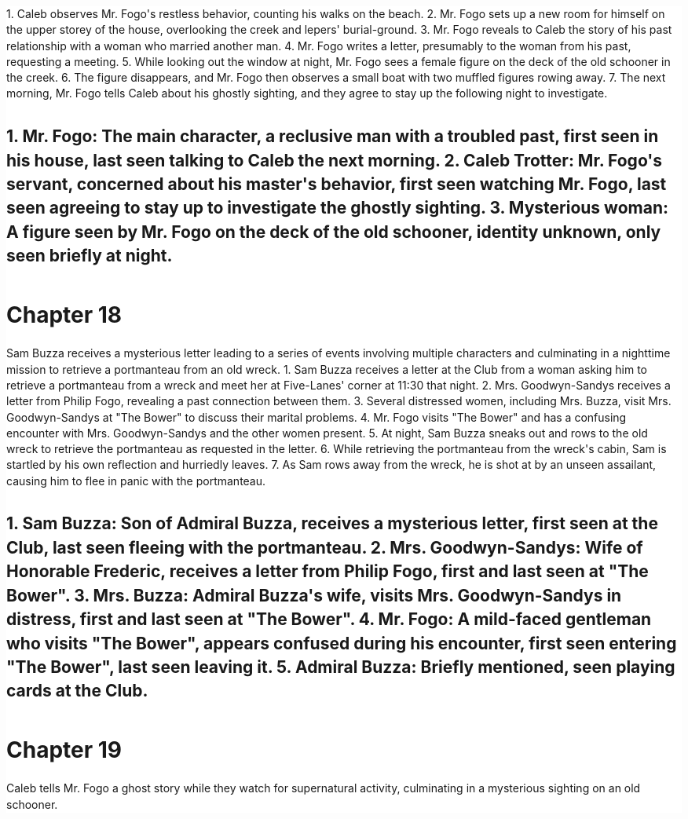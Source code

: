 <events>
1. Caleb observes Mr. Fogo's restless behavior, counting his walks on the beach.
2. Mr. Fogo sets up a new room for himself on the upper storey of the house, overlooking the creek and lepers' burial-ground.
3. Mr. Fogo reveals to Caleb the story of his past relationship with a woman who married another man.
4. Mr. Fogo writes a letter, presumably to the woman from his past, requesting a meeting.
5. While looking out the window at night, Mr. Fogo sees a female figure on the deck of the old schooner in the creek.
6. The figure disappears, and Mr. Fogo then observes a small boat with two muffled figures rowing away.
7. The next morning, Mr. Fogo tells Caleb about his ghostly sighting, and they agree to stay up the following night to investigate.
</events>

<characters>1. Mr. Fogo: The main character, a reclusive man with a troubled past, first seen in his house, last seen talking to Caleb the next morning.
2. Caleb Trotter: Mr. Fogo's servant, concerned about his master's behavior, first seen watching Mr. Fogo, last seen agreeing to stay up to investigate the ghostly sighting.
3. Mysterious woman: A figure seen by Mr. Fogo on the deck of the old schooner, identity unknown, only seen briefly at night.</characters>
----------------
# Chapter 18
<synopsis>
Sam Buzza receives a mysterious letter leading to a series of events involving multiple characters and culminating in a nighttime mission to retrieve a portmanteau from an old wreck.
</synopsis>

<events>
1. Sam Buzza receives a letter at the Club from a woman asking him to retrieve a portmanteau from a wreck and meet her at Five-Lanes' corner at 11:30 that night.
2. Mrs. Goodwyn-Sandys receives a letter from Philip Fogo, revealing a past connection between them.
3. Several distressed women, including Mrs. Buzza, visit Mrs. Goodwyn-Sandys at "The Bower" to discuss their marital problems.
4. Mr. Fogo visits "The Bower" and has a confusing encounter with Mrs. Goodwyn-Sandys and the other women present.
5. At night, Sam Buzza sneaks out and rows to the old wreck to retrieve the portmanteau as requested in the letter.
6. While retrieving the portmanteau from the wreck's cabin, Sam is startled by his own reflection and hurriedly leaves.
7. As Sam rows away from the wreck, he is shot at by an unseen assailant, causing him to flee in panic with the portmanteau.
</events>

<characters>1. Sam Buzza: Son of Admiral Buzza, receives a mysterious letter, first seen at the Club, last seen fleeing with the portmanteau.
2. Mrs. Goodwyn-Sandys: Wife of Honorable Frederic, receives a letter from Philip Fogo, first and last seen at "The Bower".
3. Mrs. Buzza: Admiral Buzza's wife, visits Mrs. Goodwyn-Sandys in distress, first and last seen at "The Bower".
4. Mr. Fogo: A mild-faced gentleman who visits "The Bower", appears confused during his encounter, first seen entering "The Bower", last seen leaving it.
5. Admiral Buzza: Briefly mentioned, seen playing cards at the Club.</characters>
----------------
# Chapter 19
<synopsis>
Caleb tells Mr. Fogo a ghost story while they watch for supernatural activity, culminating in a mysterious sighting on an old schooner.
</synopsis>
